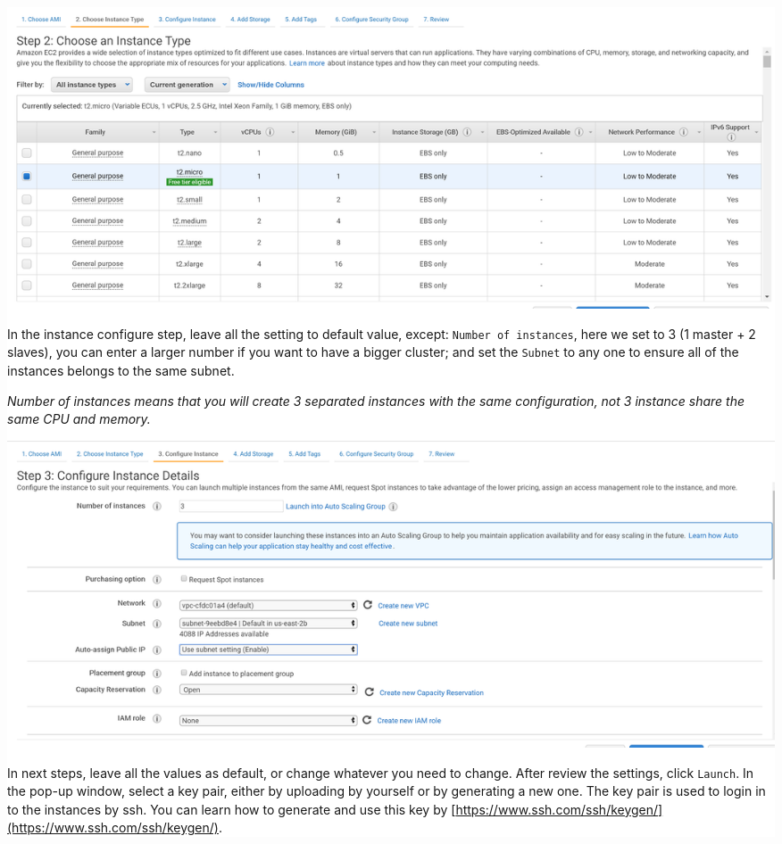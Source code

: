 ![instance type](report.assets/image-20200515230953410.png)

In the instance configure step, leave all the setting to default value, except: `Number of instances`, here we set to 3 (1 master + 2 slaves), you can enter a larger number if you want to have a bigger cluster; and set the `Subnet` to any one to ensure all of the instances belongs to the same subnet.

*Number of instances means that you will create 3 separated instances with the same configuration, not 3 instance share the same CPU and memory.*

![instance configure](report.assets/image-20200515231134453.png)

In next steps, leave all the values as default, or change whatever you need to change. After review the settings, click `Launch`.  In the pop-up window, select a key pair, either by uploading by yourself or by generating a new one. The key pair is used to login in to the instances by ssh. You can learn how to generate and use this key by [https://www.ssh.com/ssh/keygen/](https://www.ssh.com/ssh/keygen/).  
